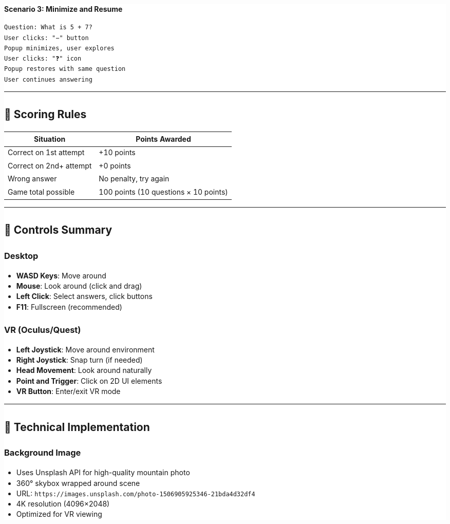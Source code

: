 **Scenario 3: Minimize and Resume**
```
Question: What is 5 + 7?
User clicks: "−" button
Popup minimizes, user explores
User clicks: "❓" icon
Popup restores with same question
User continues answering
```

---

## 🎯 Scoring Rules

| Situation | Points Awarded |
|-----------|----------------|
| Correct on 1st attempt | +10 points |
| Correct on 2nd+ attempt | +0 points |
| Wrong answer | No penalty, try again |
| Game total possible | 100 points (10 questions × 10 points) |

---

## 📱 Controls Summary

### Desktop
- **WASD Keys**: Move around
- **Mouse**: Look around (click and drag)
- **Left Click**: Select answers, click buttons
- **F11**: Fullscreen (recommended)

### VR (Oculus/Quest)
- **Left Joystick**: Move around environment
- **Right Joystick**: Snap turn (if needed)
- **Head Movement**: Look around naturally
- **Point and Trigger**: Click on 2D UI elements
- **VR Button**: Enter/exit VR mode

---

## 🔧 Technical Implementation

### Background Image
- Uses Unsplash API for high-quality mountain photo
- 360° skybox wrapped around scene
- URL: `https://images.unsplash.com/photo-1506905925346-21bda4d32df4`
- 4K resolution (4096×2048)
- Optimized for VR viewing
